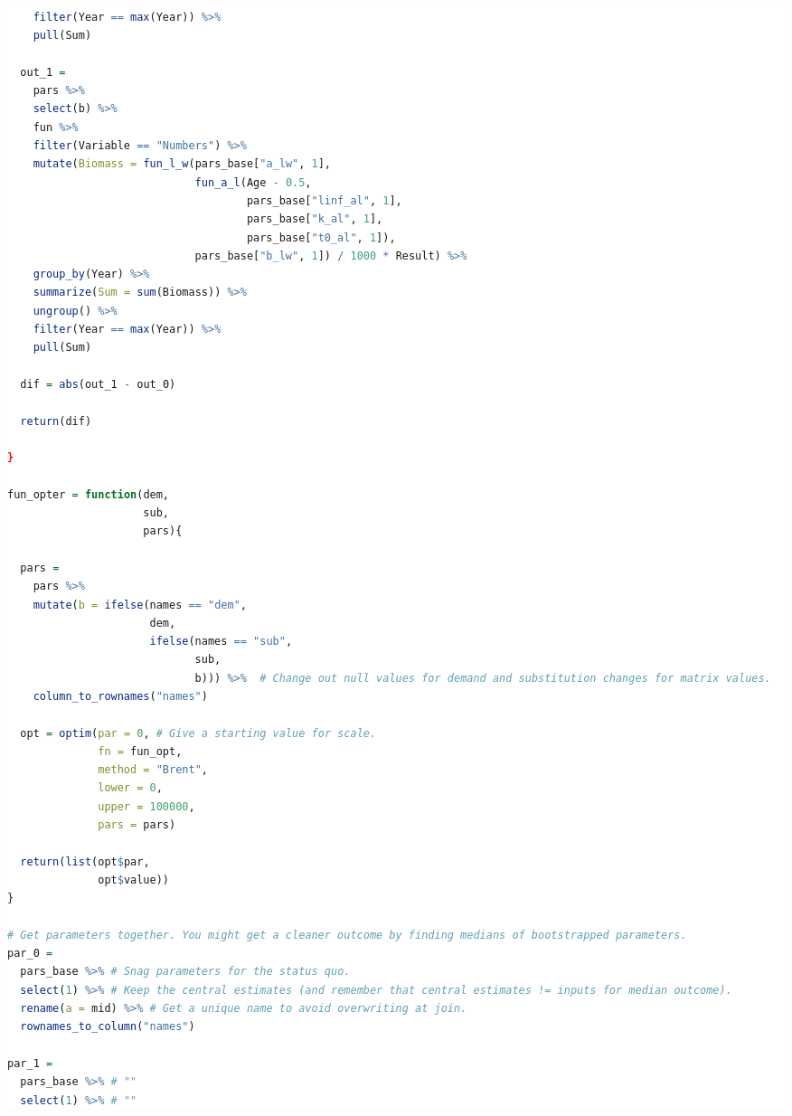 ``` r
    filter(Year == max(Year)) %>%
    pull(Sum)

  out_1 =
    pars %>%
    select(b) %>%
    fun %>%
    filter(Variable == "Numbers") %>%
    mutate(Biomass = fun_l_w(pars_base["a_lw", 1], 
                             fun_a_l(Age - 0.5, 
                                     pars_base["linf_al", 1], 
                                     pars_base["k_al", 1], 
                                     pars_base["t0_al", 1]),  
                             pars_base["b_lw", 1]) / 1000 * Result) %>% 
    group_by(Year) %>%
    summarize(Sum = sum(Biomass)) %>%
    ungroup() %>%
    filter(Year == max(Year)) %>%
    pull(Sum)

  dif = abs(out_1 - out_0)

  return(dif)
  
}

fun_opter = function(dem,
                     sub,
                     pars){
  
  pars = 
    pars %>% 
    mutate(b = ifelse(names == "dem",
                      dem,
                      ifelse(names == "sub",
                             sub,
                             b))) %>%  # Change out null values for demand and substitution changes for matrix values.
    column_to_rownames("names")
  
  opt = optim(par = 0, # Give a starting value for scale.
              fn = fun_opt,
              method = "Brent",
              lower = 0,
              upper = 100000,
              pars = pars)
  
  return(list(opt$par, 
              opt$value))
}

# Get parameters together. You might get a cleaner outcome by finding medians of bootstrapped parameters.
par_0 = 
  pars_base %>% # Snag parameters for the status quo.
  select(1) %>% # Keep the central estimates (and remember that central estimates != inputs for median outcome).
  rename(a = mid) %>% # Get a unique name to avoid overwriting at join.
  rownames_to_column("names")

par_1 =
  pars_base %>% # ""
  select(1) %>% # ""
```